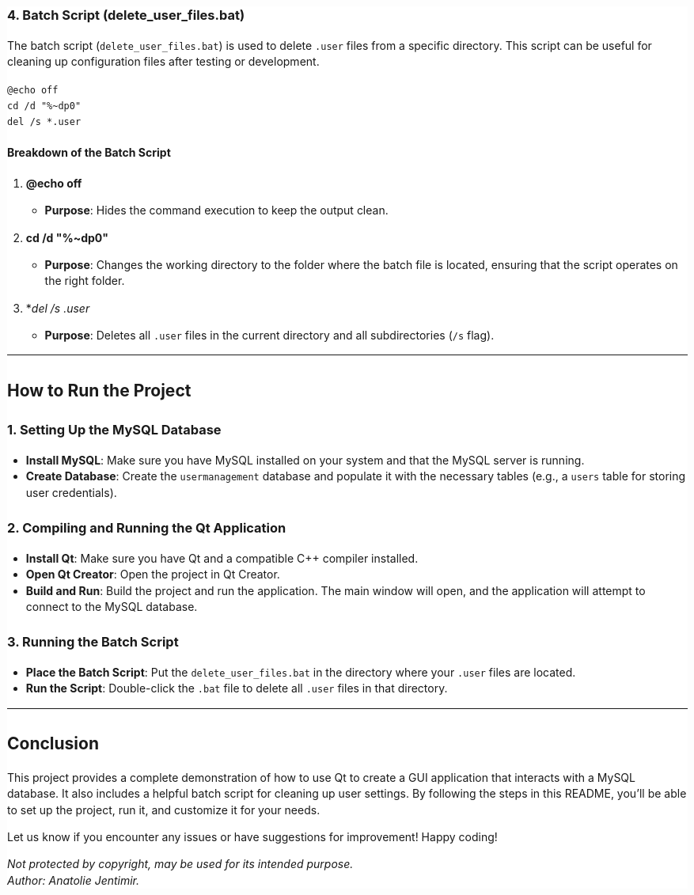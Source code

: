 ### 4. **Batch Script (delete_user_files.bat)**

The batch script (`delete_user_files.bat`) is used to delete `.user` files from a specific directory. This script can be useful for cleaning up configuration files after testing or development.

```batch
@echo off
cd /d "%~dp0"
del /s *.user
```

#### Breakdown of the Batch Script

1. **@echo off**
   - **Purpose**: Hides the command execution to keep the output clean.
   
2. **cd /d "%~dp0"**
   - **Purpose**: Changes the working directory to the folder where the batch file is located, ensuring that the script operates on the right folder.

3. **del /s *.user**
   - **Purpose**: Deletes all `.user` files in the current directory and all subdirectories (`/s` flag).

---

## How to Run the Project

### 1. Setting Up the MySQL Database

- **Install MySQL**: Make sure you have MySQL installed on your system and that the MySQL server is running.
- **Create Database**: Create the `usermanagement` database and populate it with the necessary tables (e.g., a `users` table for storing user credentials).

### 2. Compiling and Running the Qt Application

- **Install Qt**: Make sure you have Qt and a compatible C++ compiler installed.
- **Open Qt Creator**: Open the project in Qt Creator.
- **Build and Run**: Build the project and run the application. The main window will open, and the application will attempt to connect to the MySQL database.

### 3. Running the Batch Script

- **Place the Batch Script**: Put the `delete_user_files.bat` in the directory where your `.user` files are located.
- **Run the Script**: Double-click the `.bat` file to delete all `.user` files in that directory.

---

## Conclusion

This project provides a complete demonstration of how to use Qt to create a GUI application that interacts with a MySQL database. It also includes a helpful batch script for cleaning up user settings. By following the steps in this README, you’ll be able to set up the project, run it, and customize it for your needs.

Let us know if you encounter any issues or have suggestions for improvement! Happy coding!


_Not protected by copyright, may be used for its intended purpose._  
_Author: Anatolie Jentimir._


